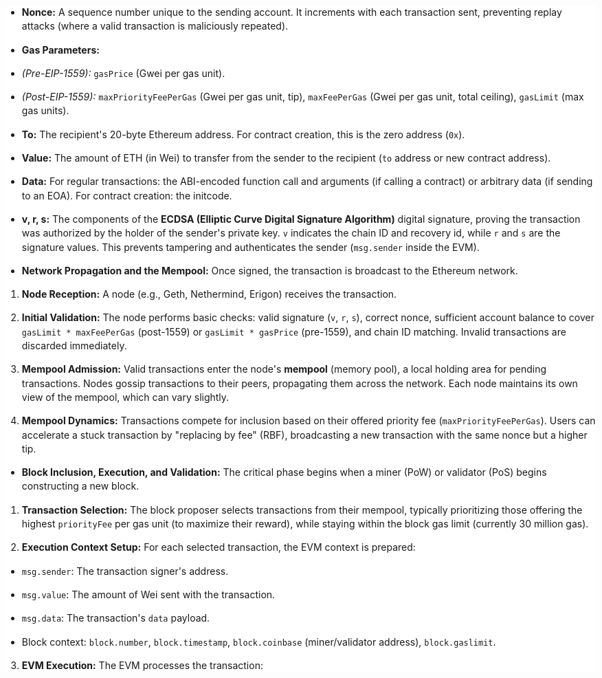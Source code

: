 *   **Nonce:** A sequence number unique to the sending account. It increments with each transaction sent, preventing replay attacks (where a valid transaction is maliciously repeated).

*   **Gas Parameters:**

*   *(Pre-EIP-1559):* `gasPrice` (Gwei per gas unit).

*   *(Post-EIP-1559):* `maxPriorityFeePerGas` (Gwei per gas unit, tip), `maxFeePerGas` (Gwei per gas unit, total ceiling), `gasLimit` (max gas units).

*   **To:** The recipient's 20-byte Ethereum address. For contract creation, this is the zero address (`0x`).

*   **Value:** The amount of ETH (in Wei) to transfer from the sender to the recipient (`to` address or new contract address).

*   **Data:** For regular transactions: the ABI-encoded function call and arguments (if calling a contract) or arbitrary data (if sending to an EOA). For contract creation: the initcode.

*   **v, r, s:** The components of the **ECDSA (Elliptic Curve Digital Signature Algorithm)** digital signature, proving the transaction was authorized by the holder of the sender's private key. `v` indicates the chain ID and recovery id, while `r` and `s` are the signature values. This prevents tampering and authenticates the sender (`msg.sender` inside the EVM).

*   **Network Propagation and the Mempool:** Once signed, the transaction is broadcast to the Ethereum network.

1.  **Node Reception:** A node (e.g., Geth, Nethermind, Erigon) receives the transaction.

2.  **Initial Validation:** The node performs basic checks: valid signature (`v`, `r`, `s`), correct nonce, sufficient account balance to cover `gasLimit * maxFeePerGas` (post-1559) or `gasLimit * gasPrice` (pre-1559), and chain ID matching. Invalid transactions are discarded immediately.

3.  **Mempool Admission:** Valid transactions enter the node's **mempool** (memory pool), a local holding area for pending transactions. Nodes gossip transactions to their peers, propagating them across the network. Each node maintains its own view of the mempool, which can vary slightly.

4.  **Mempool Dynamics:** Transactions compete for inclusion based on their offered priority fee (`maxPriorityFeePerGas`). Users can accelerate a stuck transaction by "replacing by fee" (RBF), broadcasting a new transaction with the same nonce but a higher tip.

*   **Block Inclusion, Execution, and Validation:** The critical phase begins when a miner (PoW) or validator (PoS) begins constructing a new block.

1.  **Transaction Selection:** The block proposer selects transactions from their mempool, typically prioritizing those offering the highest `priorityFee` per gas unit (to maximize their reward), while staying within the block gas limit (currently 30 million gas).

2.  **Execution Context Setup:** For each selected transaction, the EVM context is prepared:

*   `msg.sender`: The transaction signer's address.

*   `msg.value`: The amount of Wei sent with the transaction.

*   `msg.data`: The transaction's `data` payload.

*   Block context: `block.number`, `block.timestamp`, `block.coinbase` (miner/validator address), `block.gaslimit`.

3.  **EVM Execution:** The EVM processes the transaction:
